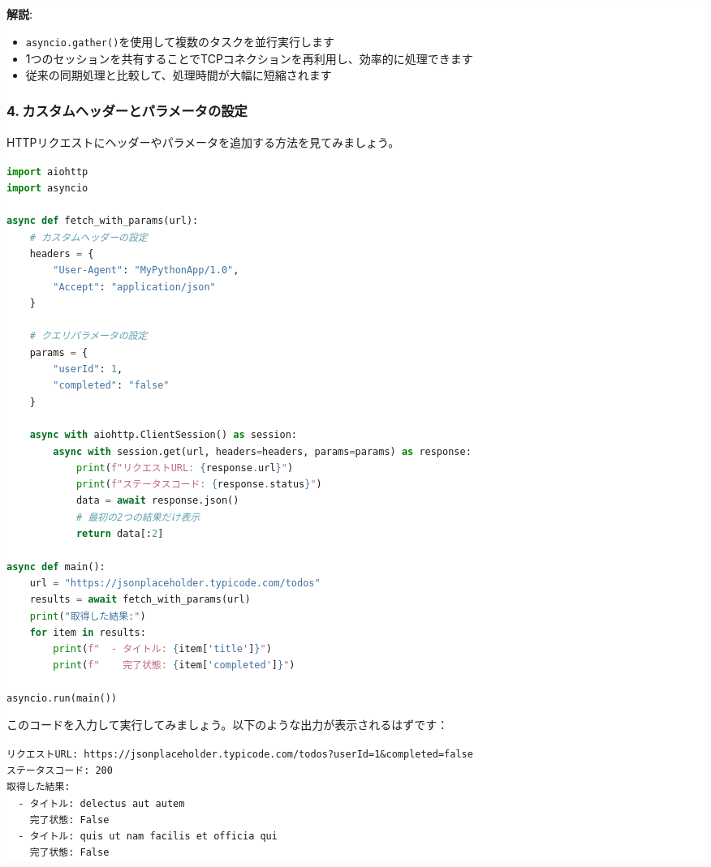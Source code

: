 **解説**:
- `asyncio.gather()`を使用して複数のタスクを並行実行します
- 1つのセッションを共有することでTCPコネクションを再利用し、効率的に処理できます
- 従来の同期処理と比較して、処理時間が大幅に短縮されます

### 4. カスタムヘッダーとパラメータの設定

HTTPリクエストにヘッダーやパラメータを追加する方法を見てみましょう。

```python
import aiohttp
import asyncio

async def fetch_with_params(url):
    # カスタムヘッダーの設定
    headers = {
        "User-Agent": "MyPythonApp/1.0",
        "Accept": "application/json"
    }
    
    # クエリパラメータの設定
    params = {
        "userId": 1,
        "completed": "false"
    }
    
    async with aiohttp.ClientSession() as session:
        async with session.get(url, headers=headers, params=params) as response:
            print(f"リクエストURL: {response.url}")
            print(f"ステータスコード: {response.status}")
            data = await response.json()
            # 最初の2つの結果だけ表示
            return data[:2]

async def main():
    url = "https://jsonplaceholder.typicode.com/todos"
    results = await fetch_with_params(url)
    print("取得した結果:")
    for item in results:
        print(f"  - タイトル: {item['title']}")
        print(f"    完了状態: {item['completed']}")

asyncio.run(main())
```

このコードを入力して実行してみましょう。以下のような出力が表示されるはずです：

```
リクエストURL: https://jsonplaceholder.typicode.com/todos?userId=1&completed=false
ステータスコード: 200
取得した結果:
  - タイトル: delectus aut autem
    完了状態: False
  - タイトル: quis ut nam facilis et officia qui
    完了状態: False
```
